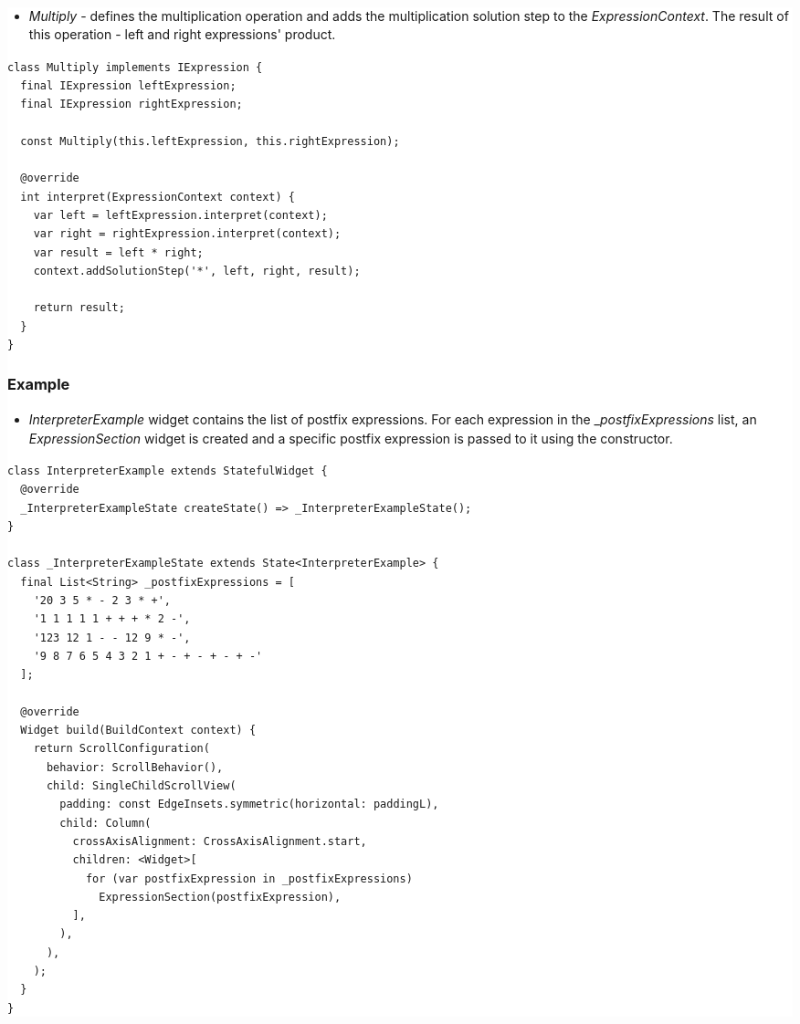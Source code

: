 - _Multiply_ - defines the multiplication operation and adds the multiplication solution step to the _ExpressionContext_. The result of this operation - left and right expressions' product.

```
class Multiply implements IExpression {
  final IExpression leftExpression;
  final IExpression rightExpression;

  const Multiply(this.leftExpression, this.rightExpression);

  @override
  int interpret(ExpressionContext context) {
    var left = leftExpression.interpret(context);
    var right = rightExpression.interpret(context);
    var result = left * right;
    context.addSolutionStep('*', left, right, result);

    return result;
  }
}
```

### Example

- _InterpreterExample_ widget contains the list of postfix expressions. For each expression in the \__postfixExpressions_ list, an _ExpressionSection_ widget is created and a specific postfix expression is passed to it using the constructor.

```
class InterpreterExample extends StatefulWidget {
  @override
  _InterpreterExampleState createState() => _InterpreterExampleState();
}

class _InterpreterExampleState extends State<InterpreterExample> {
  final List<String> _postfixExpressions = [
    '20 3 5 * - 2 3 * +',
    '1 1 1 1 1 + + + * 2 -',
    '123 12 1 - - 12 9 * -',
    '9 8 7 6 5 4 3 2 1 + - + - + - + -'
  ];

  @override
  Widget build(BuildContext context) {
    return ScrollConfiguration(
      behavior: ScrollBehavior(),
      child: SingleChildScrollView(
        padding: const EdgeInsets.symmetric(horizontal: paddingL),
        child: Column(
          crossAxisAlignment: CrossAxisAlignment.start,
          children: <Widget>[
            for (var postfixExpression in _postfixExpressions)
              ExpressionSection(postfixExpression),
          ],
        ),
      ),
    );
  }
}
```
